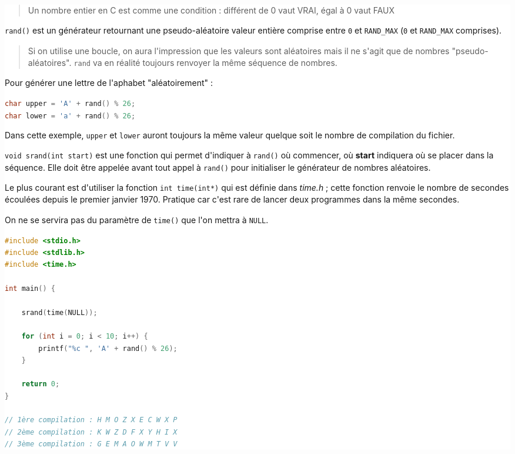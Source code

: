 
> Un nombre entier en C est comme une condition : différent de 0 vaut VRAI, égal à 0 vaut FAUX

`rand()` est un générateur retournant une pseudo-aléatoire valeur entière comprise entre ​`0` et `RAND_MAX` (`0` et `RAND_MAX` comprises).
> Si on utilise une boucle, on aura l'impression que les valeurs sont aléatoires mais il ne s'agit que de nombres "pseudo-aléatoires". `rand`  va en réalité toujours renvoyer la même séquence de nombres.

Pour générer une lettre de l'aphabet "aléatoirement" :

```c
char upper = 'A' + rand() % 26;
char lower = 'a' + rand() % 26;
```

Dans cette exemple, `upper` et `lower` auront toujours la même valeur quelque soit le nombre de compilation du fichier.

`void srand(int start)` est une fonction qui permet d'indiquer à `rand()` où commencer, où **start** indiquera où se placer dans la séquence. Elle doit être appelée avant tout appel à `rand()` pour initialiser le générateur de nombres aléatoires.

Le plus courant est d'utiliser la fonction `int time(int*)` qui est définie dans *time.h*  ; cette fonction renvoie le nombre de secondes écoulées depuis le premier janvier 1970. Pratique car c'est rare de lancer deux programmes dans la même secondes.

On ne se servira pas du paramètre de `time()` que l'on mettra à `NULL`.

```c
#include <stdio.h>
#include <stdlib.h>
#include <time.h>

int main() {

    srand(time(NULL));

    for (int i = 0; i < 10; i++) {
        printf("%c ", 'A' + rand() % 26);
    }

    return 0;
}

// 1ère compilation : H M O Z X E C W X P
// 2ème compilation : K W Z D F X Y H I X
// 3ème compilation : G E M A O W M T V V
```
